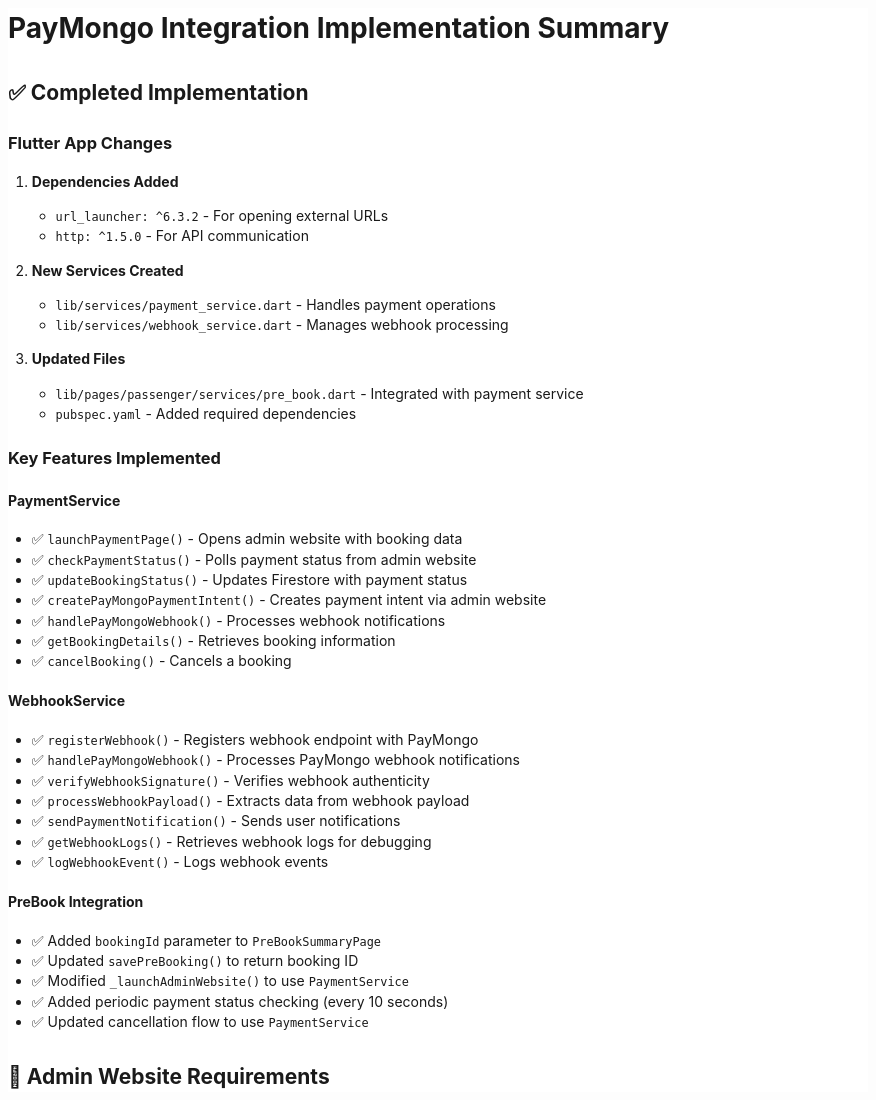 # PayMongo Integration Implementation Summary

## ✅ Completed Implementation

### Flutter App Changes

1. **Dependencies Added**

   - `url_launcher: ^6.3.2` - For opening external URLs
   - `http: ^1.5.0` - For API communication

2. **New Services Created**

   - `lib/services/payment_service.dart` - Handles payment operations
   - `lib/services/webhook_service.dart` - Manages webhook processing

3. **Updated Files**
   - `lib/pages/passenger/services/pre_book.dart` - Integrated with payment service
   - `pubspec.yaml` - Added required dependencies

### Key Features Implemented

#### PaymentService

- ✅ `launchPaymentPage()` - Opens admin website with booking data
- ✅ `checkPaymentStatus()` - Polls payment status from admin website
- ✅ `updateBookingStatus()` - Updates Firestore with payment status
- ✅ `createPayMongoPaymentIntent()` - Creates payment intent via admin website
- ✅ `handlePayMongoWebhook()` - Processes webhook notifications
- ✅ `getBookingDetails()` - Retrieves booking information
- ✅ `cancelBooking()` - Cancels a booking

#### WebhookService

- ✅ `registerWebhook()` - Registers webhook endpoint with PayMongo
- ✅ `handlePayMongoWebhook()` - Processes PayMongo webhook notifications
- ✅ `verifyWebhookSignature()` - Verifies webhook authenticity
- ✅ `processWebhookPayload()` - Extracts data from webhook payload
- ✅ `sendPaymentNotification()` - Sends user notifications
- ✅ `getWebhookLogs()` - Retrieves webhook logs for debugging
- ✅ `logWebhookEvent()` - Logs webhook events

#### PreBook Integration

- ✅ Added `bookingId` parameter to `PreBookSummaryPage`
- ✅ Updated `savePreBooking()` to return booking ID
- ✅ Modified `_launchAdminWebsite()` to use `PaymentService`
- ✅ Added periodic payment status checking (every 10 seconds)
- ✅ Updated cancellation flow to use `PaymentService`

## 🔧 Admin Website Requirements
